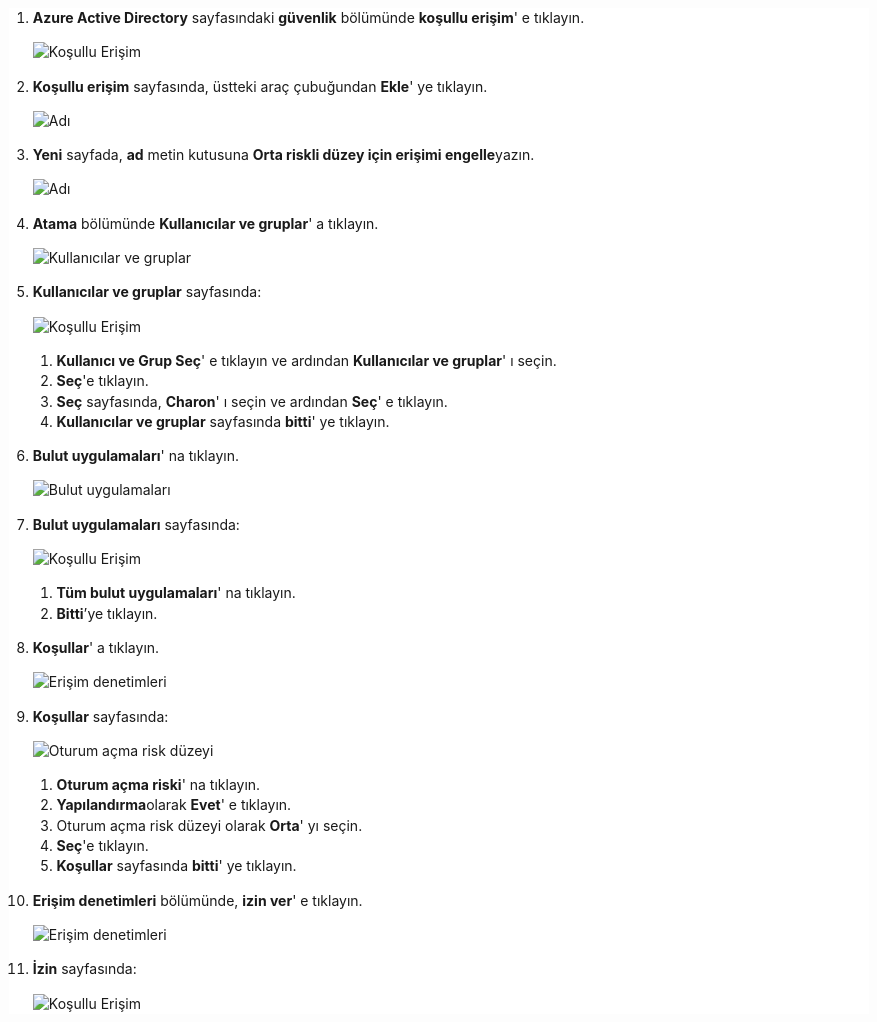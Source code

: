 1. **Azure Active Directory** sayfasındaki **güvenlik** bölümünde **koşullu erişim**' e tıklayın.

   ![Koşullu Erişim](./media/app-sign-in-risk/03.png)

1. **Koşullu erişim** sayfasında, üstteki araç çubuğundan **Ekle**' ye tıklayın.

   ![Adı](./media/app-sign-in-risk/108.png)

1. **Yeni** sayfada, **ad** metin kutusuna **Orta riskli düzey için erişimi engelle**yazın.

   ![Adı](./media/app-sign-in-risk/104.png)

1. **Atama** bölümünde **Kullanıcılar ve gruplar**' a tıklayın.

   ![Kullanıcılar ve gruplar](./media/app-sign-in-risk/06.png)

1. **Kullanıcılar ve gruplar** sayfasında:

   ![Koşullu Erişim](./media/app-sign-in-risk/107.png)

   1. **Kullanıcı ve Grup Seç**' e tıklayın ve ardından **Kullanıcılar ve gruplar**' ı seçin.
   1. **Seç**'e tıklayın.
   1. **Seç** sayfasında, **Charon**' ı seçin ve ardından **Seç**' e tıklayın.
   1. **Kullanıcılar ve gruplar** sayfasında **bitti**' ye tıklayın.
1. **Bulut uygulamaları**' na tıklayın.

   ![Bulut uygulamaları](./media/app-sign-in-risk/08.png)

1. **Bulut uygulamaları** sayfasında:

   ![Koşullu Erişim](./media/app-sign-in-risk/109.png)

   1. **Tüm bulut uygulamaları**' na tıklayın.
   1. **Bitti**’ye tıklayın.
1. **Koşullar**' a tıklayın.

   ![Erişim denetimleri](./media/app-sign-in-risk/19.png)

1. **Koşullar** sayfasında:

   ![Oturum açma risk düzeyi](./media/app-sign-in-risk/21.png)

   1. **Oturum açma riski**' na tıklayın.
   1. **Yapılandırma**olarak **Evet**' e tıklayın.
   1. Oturum açma risk düzeyi olarak **Orta**' yı seçin.
   1. **Seç**'e tıklayın.
   1. **Koşullar** sayfasında **bitti**' ye tıklayın.
1. **Erişim denetimleri** bölümünde, **izin ver**' e tıklayın.

   ![Erişim denetimleri](./media/app-sign-in-risk/10.png)

1. **İzin** sayfasında:

   ![Koşullu Erişim](./media/app-sign-in-risk/105.png)
